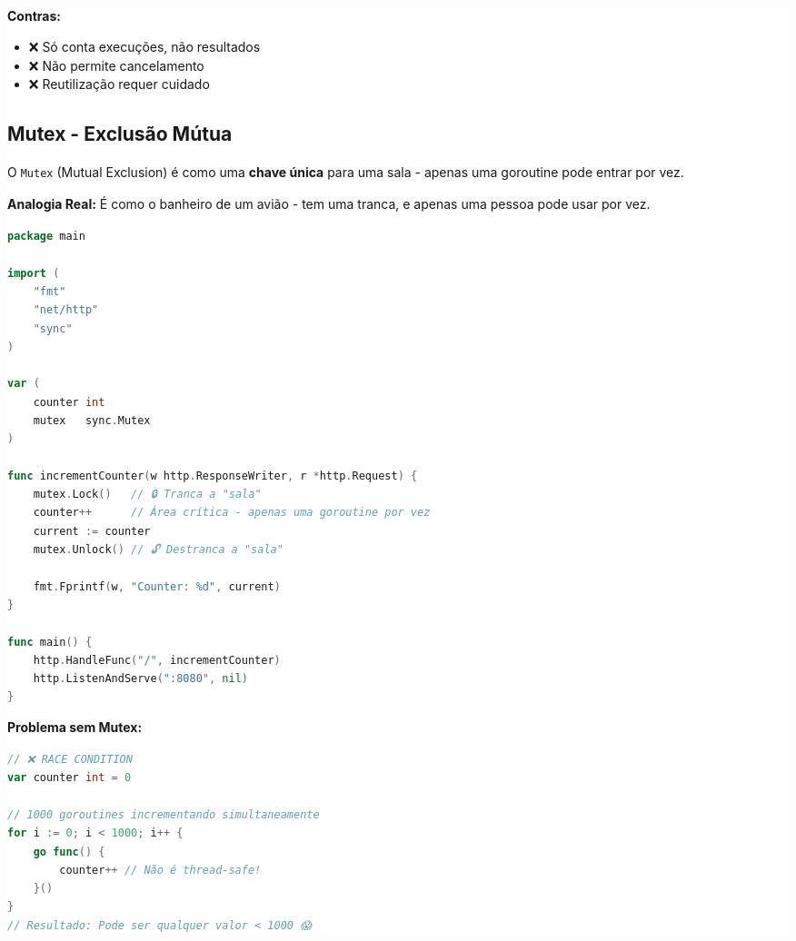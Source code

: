 **Contras:**
- ❌ Só conta execuções, não resultados
- ❌ Não permite cancelamento
- ❌ Reutilização requer cuidado

## Mutex - Exclusão Mútua

O `Mutex` (Mutual Exclusion) é como uma **chave única** para uma sala - apenas uma goroutine pode entrar por vez.

**Analogia Real:**
É como o banheiro de um avião - tem uma tranca, e apenas uma pessoa pode usar por vez.

```go
package main

import (
    "fmt"
    "net/http"
    "sync"
)

var (
    counter int
    mutex   sync.Mutex
)

func incrementCounter(w http.ResponseWriter, r *http.Request) {
    mutex.Lock()   // 🔒 Tranca a "sala"
    counter++      // Área crítica - apenas uma goroutine por vez
    current := counter
    mutex.Unlock() // 🔓 Destranca a "sala"

    fmt.Fprintf(w, "Counter: %d", current)
}

func main() {
    http.HandleFunc("/", incrementCounter)
    http.ListenAndServe(":8080", nil)
}
```

**Problema sem Mutex:**
```go
// ❌ RACE CONDITION
var counter int = 0

// 1000 goroutines incrementando simultaneamente
for i := 0; i < 1000; i++ {
    go func() {
        counter++ // Não é thread-safe!
    }()
}
// Resultado: Pode ser qualquer valor < 1000 😱
```
